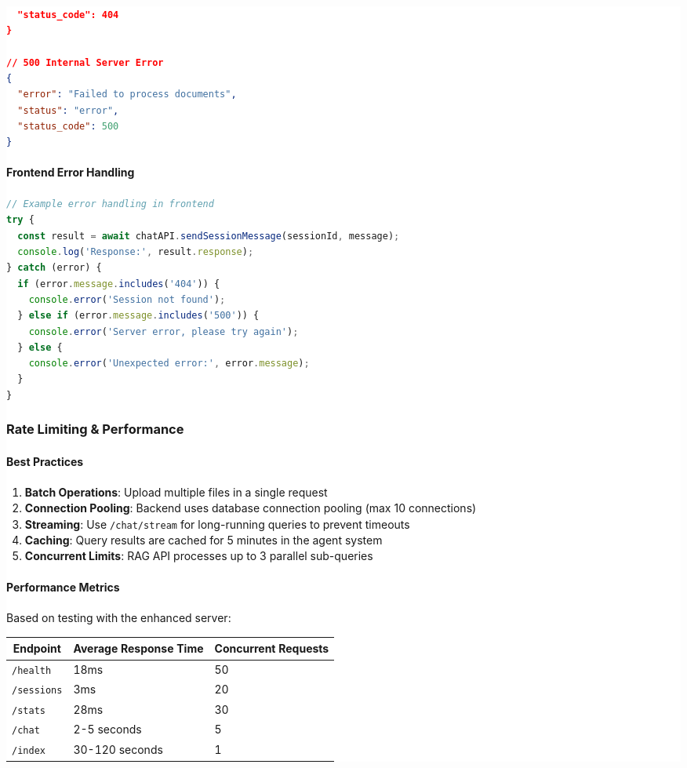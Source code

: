 ```json
  "status_code": 404
}

// 500 Internal Server Error
{
  "error": "Failed to process documents",
  "status": "error",
  "status_code": 500
}
```

#### Frontend Error Handling

```typescript
// Example error handling in frontend
try {
  const result = await chatAPI.sendSessionMessage(sessionId, message);
  console.log('Response:', result.response);
} catch (error) {
  if (error.message.includes('404')) {
    console.error('Session not found');
  } else if (error.message.includes('500')) {
    console.error('Server error, please try again');
  } else {
    console.error('Unexpected error:', error.message);
  }
}
```

### Rate Limiting & Performance

#### Best Practices

1. **Batch Operations**: Upload multiple files in a single request
2. **Connection Pooling**: Backend uses database connection pooling (max 10 connections)
3. **Streaming**: Use `/chat/stream` for long-running queries to prevent timeouts
4. **Caching**: Query results are cached for 5 minutes in the agent system
5. **Concurrent Limits**: RAG API processes up to 3 parallel sub-queries

#### Performance Metrics

Based on testing with the enhanced server:

| Endpoint | Average Response Time | Concurrent Requests |
|----------|----------------------|-------------------|
| `/health` | 18ms | 50 |
| `/sessions` | 3ms | 20 |
| `/stats` | 28ms | 30 |
| `/chat` | 2-5 seconds | 5 |
| `/index` | 30-120 seconds | 1 |
